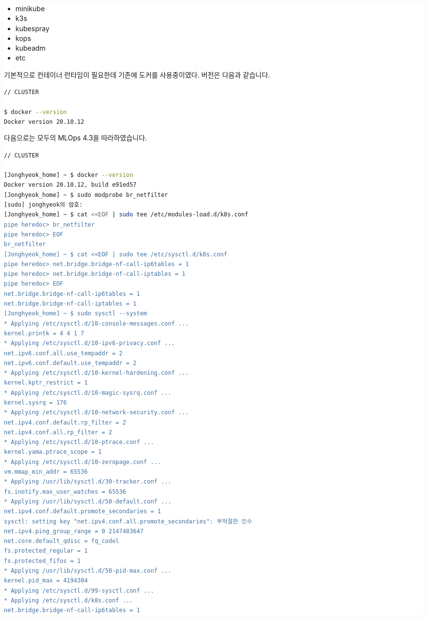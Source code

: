 - minikube
- k3s
- kubespray
- kops
- kubeadm
- etc

기본적으로 컨테이너 런타임이 필요한데 기존에 도커를 사용중이였다. 버전은 다음과 같습니다.

~~~bash
// CLUSTER 

$ docker --version
Docker version 20.10.12
~~~

다음으로는 모두의 MLOps 4.3을 따라하였습니다.

~~~bash
// CLUSTER

[Jonghyeok_home] ~ $ docker --version
Docker version 20.10.12, build e91ed57
[Jonghyeok_home] ~ $ sudo modprobe br_netfilter
[sudo] jonghyeok의 암호:
[Jonghyeok_home] ~ $ cat <<EOF | sudo tee /etc/modules-load.d/k8s.conf
pipe heredoc> br_netfilter
pipe heredoc> EOF
br_netfilter
[Jonghyeok_home] ~ $ cat <<EOF | sudo tee /etc/sysctl.d/k8s.conf
pipe heredoc> net.bridge.bridge-nf-call-ip6tables = 1
pipe heredoc> net.bridge.bridge-nf-call-iptables = 1
pipe heredoc> EOF
net.bridge.bridge-nf-call-ip6tables = 1
net.bridge.bridge-nf-call-iptables = 1
[Jonghyeok_home] ~ $ sudo sysctl --system
* Applying /etc/sysctl.d/10-console-messages.conf ...
kernel.printk = 4 4 1 7
* Applying /etc/sysctl.d/10-ipv6-privacy.conf ...
net.ipv6.conf.all.use_tempaddr = 2
net.ipv6.conf.default.use_tempaddr = 2
* Applying /etc/sysctl.d/10-kernel-hardening.conf ...
kernel.kptr_restrict = 1
* Applying /etc/sysctl.d/10-magic-sysrq.conf ...
kernel.sysrq = 176
* Applying /etc/sysctl.d/10-network-security.conf ...
net.ipv4.conf.default.rp_filter = 2
net.ipv4.conf.all.rp_filter = 2
* Applying /etc/sysctl.d/10-ptrace.conf ...
kernel.yama.ptrace_scope = 1
* Applying /etc/sysctl.d/10-zeropage.conf ...
vm.mmap_min_addr = 65536
* Applying /usr/lib/sysctl.d/30-tracker.conf ...
fs.inotify.max_user_watches = 65536
* Applying /usr/lib/sysctl.d/50-default.conf ...
net.ipv4.conf.default.promote_secondaries = 1
sysctl: setting key "net.ipv4.conf.all.promote_secondaries": 부적절한 인수
net.ipv4.ping_group_range = 0 2147483647
net.core.default_qdisc = fq_codel
fs.protected_regular = 1
fs.protected_fifos = 1
* Applying /usr/lib/sysctl.d/50-pid-max.conf ...
kernel.pid_max = 4194304
* Applying /etc/sysctl.d/99-sysctl.conf ...
* Applying /etc/sysctl.d/k8s.conf ...
net.bridge.bridge-nf-call-ip6tables = 1
~~~